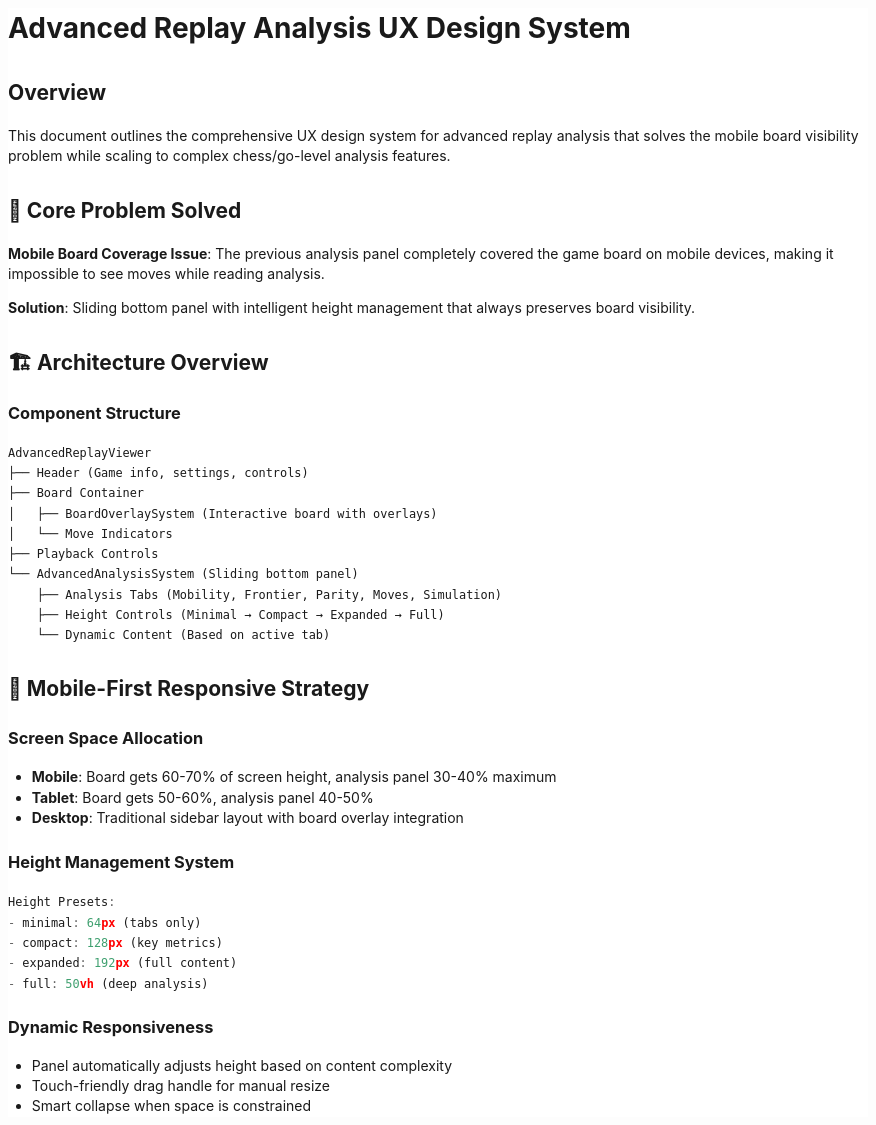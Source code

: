 # Advanced Replay Analysis UX Design System

## Overview

This document outlines the comprehensive UX design system for advanced replay analysis that solves the mobile board visibility problem while scaling to complex chess/go-level analysis features.

## 🎯 Core Problem Solved

**Mobile Board Coverage Issue**: The previous analysis panel completely covered the game board on mobile devices, making it impossible to see moves while reading analysis.

**Solution**: Sliding bottom panel with intelligent height management that always preserves board visibility.

## 🏗️ Architecture Overview

### Component Structure
```
AdvancedReplayViewer
├── Header (Game info, settings, controls)
├── Board Container
│   ├── BoardOverlaySystem (Interactive board with overlays)
│   └── Move Indicators
├── Playback Controls
└── AdvancedAnalysisSystem (Sliding bottom panel)
    ├── Analysis Tabs (Mobility, Frontier, Parity, Moves, Simulation)
    ├── Height Controls (Minimal → Compact → Expanded → Full)
    └── Dynamic Content (Based on active tab)
```

## 📱 Mobile-First Responsive Strategy

### Screen Space Allocation
- **Mobile**: Board gets 60-70% of screen height, analysis panel 30-40% maximum
- **Tablet**: Board gets 50-60%, analysis panel 40-50%
- **Desktop**: Traditional sidebar layout with board overlay integration

### Height Management System
```typescript
Height Presets:
- minimal: 64px (tabs only)
- compact: 128px (key metrics)
- expanded: 192px (full content)
- full: 50vh (deep analysis)
```

### Dynamic Responsiveness
- Panel automatically adjusts height based on content complexity
- Touch-friendly drag handle for manual resize
- Smart collapse when space is constrained
